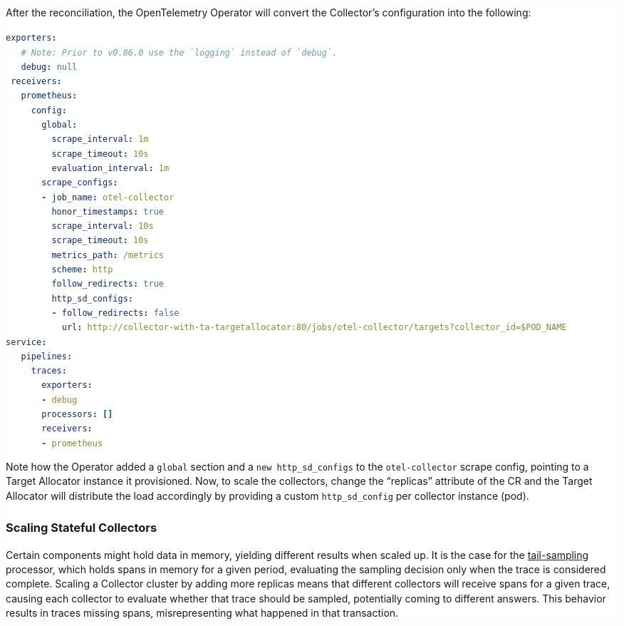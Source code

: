 After the reconciliation, the OpenTelemetry Operator will convert the
Collector’s configuration into the following:

```yaml
exporters:
   # Note: Prior to v0.86.0 use the `logging` instead of `debug`.
   debug: null
 receivers:
   prometheus:
     config:
       global:
         scrape_interval: 1m
         scrape_timeout: 10s
         evaluation_interval: 1m
       scrape_configs:
       - job_name: otel-collector
         honor_timestamps: true
         scrape_interval: 10s
         scrape_timeout: 10s
         metrics_path: /metrics
         scheme: http
         follow_redirects: true
         http_sd_configs:
         - follow_redirects: false
           url: http://collector-with-ta-targetallocator:80/jobs/otel-collector/targets?collector_id=$POD_NAME
service:
   pipelines:
     traces:
       exporters:
       - debug
       processors: []
       receivers:
       - prometheus
```

Note how the Operator added a `global` section and a `new http_sd_configs` to
the `otel-collector` scrape config, pointing to a Target Allocator instance it
provisioned. Now, to scale the collectors, change the “replicas” attribute of
the CR and the Target Allocator will distribute the load accordingly by
providing a custom `http_sd_config` per collector instance (pod).

### Scaling Stateful Collectors

Certain components might hold data in memory, yielding different results when
scaled up. It is the case for the
[tail-sampling](https://github.com/open-telemetry/opentelemetry-collector-contrib/blob/main/processor/tailsamplingprocessor/README.md)
processor, which holds spans in memory for a given period, evaluating the
sampling decision only when the trace is considered complete. Scaling a
Collector cluster by adding more replicas means that different collectors will
receive spans for a given trace, causing each collector to evaluate whether that
trace should be sampled, potentially coming to different answers. This behavior
results in traces missing spans, misrepresenting what happened in that
transaction.
